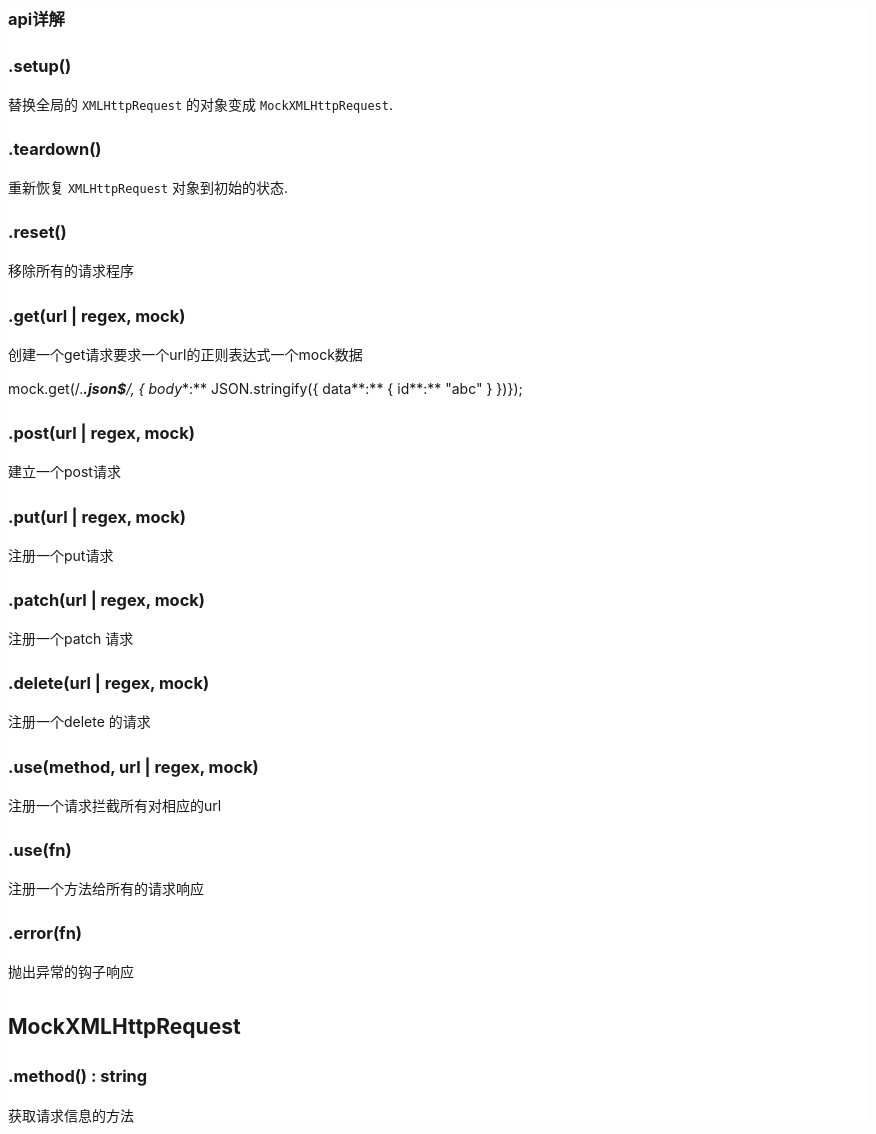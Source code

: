 ### api详解

### **.setup()**

替换全局的 `XMLHttpRequest` 的对象变成 `MockXMLHttpRequest`.

### **.teardown()**

重新恢复 `XMLHttpRequest` 对象到初始的状态.

### **.reset()**

移除所有的请求程序

### **.get(url | regex, mock)**

创建一个get请求要求一个url的正则表达式一个mock数据

mock.get(/\.*****.json**$**/, { body**:** JSON.stringify({ data**:** { id**:** "abc" } })});

### **.post(url | regex, mock)**

建立一个post请求

### **.put(url | regex, mock)**

注册一个put请求

### **.patch(url | regex, mock)**

注册一个patch 请求

### **.delete(url | regex, mock)**

注册一个delete 的请求

### **.use(method, url | regex, mock)**

注册一个请求拦截所有对相应的url

### **.use(fn)**

注册一个方法给所有的请求响应

### **.error(fn)**

抛出异常的钩子响应

## **MockXMLHttpRequest**

### **.method() : string**

获取请求信息的方法
